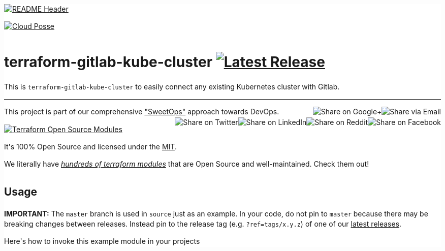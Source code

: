 
[![README Header][readme_header_img]][readme_header_link]

[![Cloud Posse][logo]](https://cpco.io/homepage)

# terraform-gitlab-kube-cluster [![Latest Release](https://img.shields.io/github/release/lazyorangejs/terraform-gitlab-kube-cluster.svg)](https://github.com/lazyorangejs/terraform-gitlab-kube-cluster/releases/latest)


This is `terraform-gitlab-kube-cluster` to easily connect any existing Kubernetes cluster with Gitlab.


---

This project is part of our comprehensive ["SweetOps"](https://cpco.io/sweetops) approach towards DevOps. 
[<img align="right" title="Share via Email" src="https://docs.cloudposse.com/images/ionicons/ios-email-outline-2.0.1-16x16-999999.svg"/>][share_email]
[<img align="right" title="Share on Google+" src="https://docs.cloudposse.com/images/ionicons/social-googleplus-outline-2.0.1-16x16-999999.svg" />][share_googleplus]
[<img align="right" title="Share on Facebook" src="https://docs.cloudposse.com/images/ionicons/social-facebook-outline-2.0.1-16x16-999999.svg" />][share_facebook]
[<img align="right" title="Share on Reddit" src="https://docs.cloudposse.com/images/ionicons/social-reddit-outline-2.0.1-16x16-999999.svg" />][share_reddit]
[<img align="right" title="Share on LinkedIn" src="https://docs.cloudposse.com/images/ionicons/social-linkedin-outline-2.0.1-16x16-999999.svg" />][share_linkedin]
[<img align="right" title="Share on Twitter" src="https://docs.cloudposse.com/images/ionicons/social-twitter-outline-2.0.1-16x16-999999.svg" />][share_twitter]


[![Terraform Open Source Modules](https://docs.cloudposse.com/images/terraform-open-source-modules.svg)][terraform_modules]





It's 100% Open Source and licensed under the [MIT](LICENSE).





We literally have [*hundreds of terraform modules*][terraform_modules] that are Open Source and well-maintained. Check them out! 







## Usage


**IMPORTANT:** The `master` branch is used in `source` just as an example. In your code, do not pin to `master` because there may be breaking changes between releases.
Instead pin to the release tag (e.g. `?ref=tags/x.y.z`) of one of our [latest releases](https://github.com/lazyorangejs/terraform-gitlab-kube-cluster/releases).


Here's how to invoke this example module in your projects


  [vymarkov_homepage]: https://github.com/vymarkov
  [vymarkov_avatar]: https://img.cloudposse.com/150x150/https://github.com/vymarkov.png
  [logo]: https://cloudposse.com/logo-300x69.svg
  [docs]: https://cpco.io/docs?utm_source=github&utm_medium=readme&utm_campaign=lazyorangejs/terraform-gitlab-kube-cluster&utm_content=docs
  [website]: https://cpco.io/homepage?utm_source=github&utm_medium=readme&utm_campaign=lazyorangejs/terraform-gitlab-kube-cluster&utm_content=website
  [github]: https://cpco.io/github?utm_source=github&utm_medium=readme&utm_campaign=lazyorangejs/terraform-gitlab-kube-cluster&utm_content=github
  [jobs]: https://cpco.io/jobs?utm_source=github&utm_medium=readme&utm_campaign=lazyorangejs/terraform-gitlab-kube-cluster&utm_content=jobs
  [hire]: https://cpco.io/hire?utm_source=github&utm_medium=readme&utm_campaign=lazyorangejs/terraform-gitlab-kube-cluster&utm_content=hire
  [slack]: https://cpco.io/slack?utm_source=github&utm_medium=readme&utm_campaign=lazyorangejs/terraform-gitlab-kube-cluster&utm_content=slack
  [linkedin]: https://cpco.io/linkedin?utm_source=github&utm_medium=readme&utm_campaign=lazyorangejs/terraform-gitlab-kube-cluster&utm_content=linkedin
  [twitter]: https://cpco.io/twitter?utm_source=github&utm_medium=readme&utm_campaign=lazyorangejs/terraform-gitlab-kube-cluster&utm_content=twitter
  [testimonial]: https://cpco.io/leave-testimonial?utm_source=github&utm_medium=readme&utm_campaign=lazyorangejs/terraform-gitlab-kube-cluster&utm_content=testimonial
  [office_hours]: https://cloudposse.com/office-hours?utm_source=github&utm_medium=readme&utm_campaign=lazyorangejs/terraform-gitlab-kube-cluster&utm_content=office_hours
  [newsletter]: https://cpco.io/newsletter?utm_source=github&utm_medium=readme&utm_campaign=lazyorangejs/terraform-gitlab-kube-cluster&utm_content=newsletter
  [discourse]: https://ask.sweetops.com/?utm_source=github&utm_medium=readme&utm_campaign=lazyorangejs/terraform-gitlab-kube-cluster&utm_content=discourse
  [email]: https://cpco.io/email?utm_source=github&utm_medium=readme&utm_campaign=lazyorangejs/terraform-gitlab-kube-cluster&utm_content=email
  [commercial_support]: https://cpco.io/commercial-support?utm_source=github&utm_medium=readme&utm_campaign=lazyorangejs/terraform-gitlab-kube-cluster&utm_content=commercial_support
  [we_love_open_source]: https://cpco.io/we-love-open-source?utm_source=github&utm_medium=readme&utm_campaign=lazyorangejs/terraform-gitlab-kube-cluster&utm_content=we_love_open_source
  [terraform_modules]: https://cpco.io/terraform-modules?utm_source=github&utm_medium=readme&utm_campaign=lazyorangejs/terraform-gitlab-kube-cluster&utm_content=terraform_modules
  [readme_header_img]: https://cloudposse.com/readme/header/img
  [readme_header_link]: https://cloudposse.com/readme/header/link?utm_source=github&utm_medium=readme&utm_campaign=lazyorangejs/terraform-gitlab-kube-cluster&utm_content=readme_header_link
  [readme_footer_img]: https://cloudposse.com/readme/footer/img
  [readme_footer_link]: https://cloudposse.com/readme/footer/link?utm_source=github&utm_medium=readme&utm_campaign=lazyorangejs/terraform-gitlab-kube-cluster&utm_content=readme_footer_link
  [readme_commercial_support_img]: https://cloudposse.com/readme/commercial-support/img
  [readme_commercial_support_link]: https://cloudposse.com/readme/commercial-support/link?utm_source=github&utm_medium=readme&utm_campaign=lazyorangejs/terraform-gitlab-kube-cluster&utm_content=readme_commercial_support_link
  [share_twitter]: https://twitter.com/intent/tweet/?text=terraform-gitlab-kube-cluster&url=https://github.com/lazyorangejs/terraform-gitlab-kube-cluster
  [share_linkedin]: https://www.linkedin.com/shareArticle?mini=true&title=terraform-gitlab-kube-cluster&url=https://github.com/lazyorangejs/terraform-gitlab-kube-cluster
  [share_reddit]: https://reddit.com/submit/?url=https://github.com/lazyorangejs/terraform-gitlab-kube-cluster
  [share_facebook]: https://facebook.com/sharer/sharer.php?u=https://github.com/lazyorangejs/terraform-gitlab-kube-cluster
  [share_googleplus]: https://plus.google.com/share?url=https://github.com/lazyorangejs/terraform-gitlab-kube-cluster
  [share_email]: mailto:?subject=terraform-gitlab-kube-cluster&body=https://github.com/lazyorangejs/terraform-gitlab-kube-cluster
  [beacon]: https://ga-beacon.cloudposse.com/UA-76589703-4/lazyorangejs/terraform-gitlab-kube-cluster?pixel&cs=github&cm=readme&an=terraform-gitlab-kube-cluster
